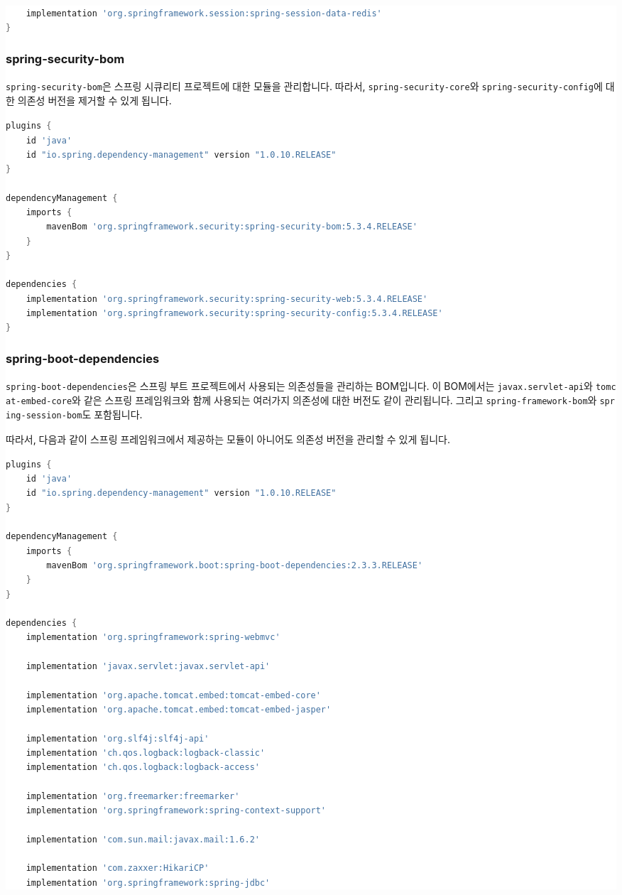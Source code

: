 ```groovy build.gradle
    implementation 'org.springframework.session:spring-session-data-redis'
}
```


### spring-security-bom
`spring-security-bom`은 스프링 시큐리티 프로젝트에 대한 모듈을 관리합니다. 따라서, `spring-security-core`와 `spring-security-config`에 대한 의존성 버전을 제거할 수 있게 됩니다.

```groovy build.gradle
plugins {
    id 'java'
    id "io.spring.dependency-management" version "1.0.10.RELEASE"
}

dependencyManagement {
    imports {
        mavenBom 'org.springframework.security:spring-security-bom:5.3.4.RELEASE'
    }
}

dependencies {
    implementation 'org.springframework.security:spring-security-web:5.3.4.RELEASE'
    implementation 'org.springframework.security:spring-security-config:5.3.4.RELEASE'
}
```

### spring-boot-dependencies
`spring-boot-dependencies`은 스프링 부트 프로젝트에서 사용되는 의존성들을 관리하는 BOM입니다. 이 BOM에서는 `javax.servlet-api`와 `tomcat-embed-core`와 같은 스프링 프레임워크와 함께 사용되는 여러가지 의존성에 대한 버전도 같이 관리됩니다. 그리고 `spring-framework-bom`와 `spring-session-bom`도 포함됩니다.

따라서, 다음과 같이 스프링 프레임워크에서 제공하는 모듈이 아니어도 의존성 버전을 관리할 수 있게 됩니다.
```groovy build.gradle
plugins {
    id 'java'
    id "io.spring.dependency-management" version "1.0.10.RELEASE"
}

dependencyManagement {
    imports {
        mavenBom 'org.springframework.boot:spring-boot-dependencies:2.3.3.RELEASE'
    }
}

dependencies {
    implementation 'org.springframework:spring-webmvc'

    implementation 'javax.servlet:javax.servlet-api'

    implementation 'org.apache.tomcat.embed:tomcat-embed-core'
    implementation 'org.apache.tomcat.embed:tomcat-embed-jasper'

    implementation 'org.slf4j:slf4j-api'
    implementation 'ch.qos.logback:logback-classic'
    implementation 'ch.qos.logback:logback-access'

    implementation 'org.freemarker:freemarker'
    implementation 'org.springframework:spring-context-support'

    implementation 'com.sun.mail:javax.mail:1.6.2'
    
    implementation 'com.zaxxer:HikariCP'
    implementation 'org.springframework:spring-jdbc'
```